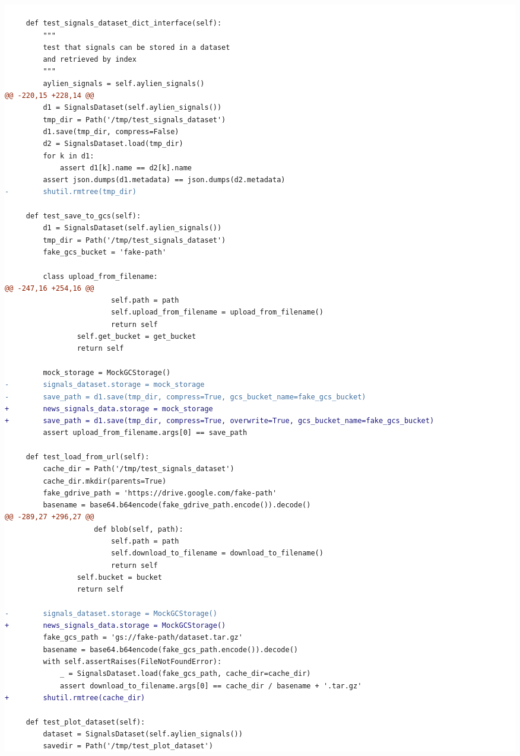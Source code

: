 ```diff
     
     def test_signals_dataset_dict_interface(self):
         """
         test that signals can be stored in a dataset
         and retrieved by index
         """
         aylien_signals = self.aylien_signals()
@@ -220,15 +228,14 @@
         d1 = SignalsDataset(self.aylien_signals())
         tmp_dir = Path('/tmp/test_signals_dataset')
         d1.save(tmp_dir, compress=False)
         d2 = SignalsDataset.load(tmp_dir)
         for k in d1:
             assert d1[k].name == d2[k].name
         assert json.dumps(d1.metadata) == json.dumps(d2.metadata)
-        shutil.rmtree(tmp_dir)
 
     def test_save_to_gcs(self):
         d1 = SignalsDataset(self.aylien_signals())
         tmp_dir = Path('/tmp/test_signals_dataset')
         fake_gcs_bucket = 'fake-path'
         
         class upload_from_filename:
@@ -247,16 +254,16 @@
                         self.path = path
                         self.upload_from_filename = upload_from_filename()
                         return self
                 self.get_bucket = get_bucket 
                 return self
         
         mock_storage = MockGCStorage()
-        signals_dataset.storage = mock_storage
-        save_path = d1.save(tmp_dir, compress=True, gcs_bucket_name=fake_gcs_bucket)
+        news_signals_data.storage = mock_storage
+        save_path = d1.save(tmp_dir, compress=True, overwrite=True, gcs_bucket_name=fake_gcs_bucket)
         assert upload_from_filename.args[0] == save_path
     
     def test_load_from_url(self):
         cache_dir = Path('/tmp/test_signals_dataset')
         cache_dir.mkdir(parents=True)
         fake_gdrive_path = 'https://drive.google.com/fake-path'
         basename = base64.b64encode(fake_gdrive_path.encode()).decode()
@@ -289,27 +296,27 @@
                     def blob(self, path):
                         self.path = path
                         self.download_to_filename = download_to_filename()
                         return self
                 self.bucket = bucket 
                 return self
         
-        signals_dataset.storage = MockGCStorage()
+        news_signals_data.storage = MockGCStorage()
         fake_gcs_path = 'gs://fake-path/dataset.tar.gz'
         basename = base64.b64encode(fake_gcs_path.encode()).decode()
         with self.assertRaises(FileNotFoundError):
             _ = SignalsDataset.load(fake_gcs_path, cache_dir=cache_dir)
             assert download_to_filename.args[0] == cache_dir / basename + '.tar.gz'
+        shutil.rmtree(cache_dir)
 
     def test_plot_dataset(self):
         dataset = SignalsDataset(self.aylien_signals())
         savedir = Path('/tmp/test_plot_dataset')
```